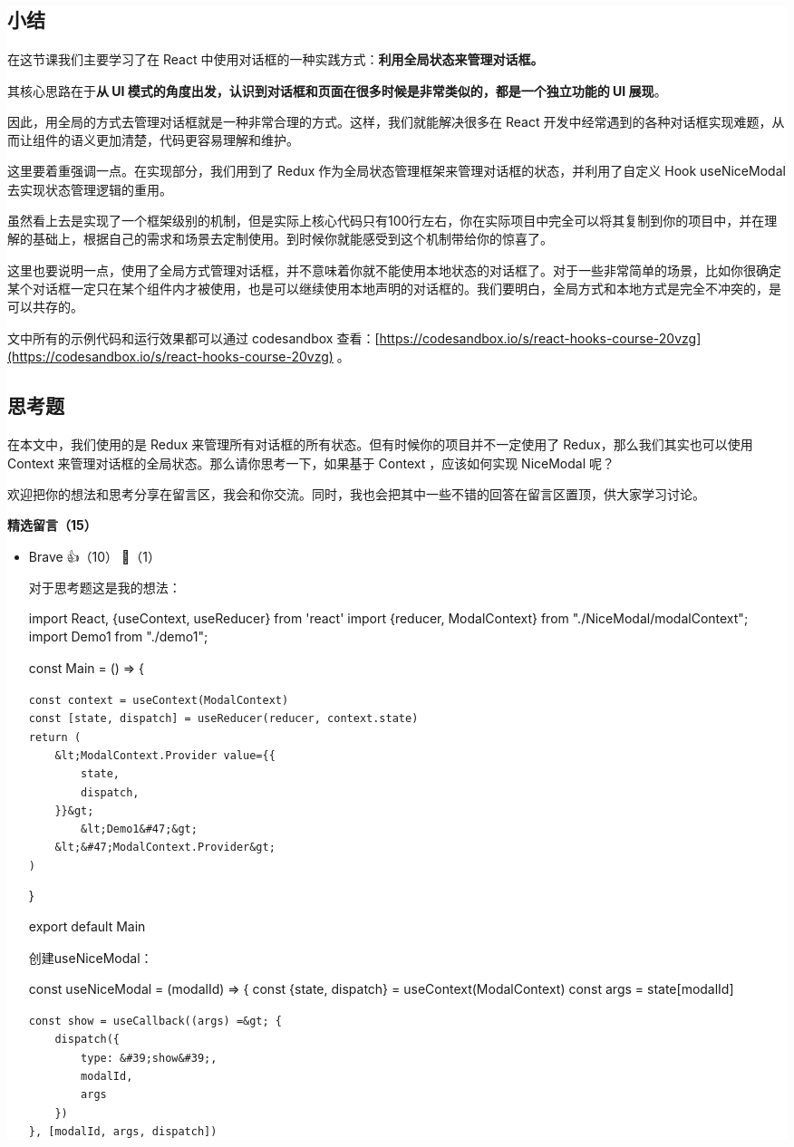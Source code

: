 ## 小结

在这节课我们主要学习了在 React 中使用对话框的一种实践方式：**利用全局状态来管理对话框。**

其核心思路在于**从 UI 模式的角度出发，认识到对话框和页面在很多时候是非常类似的，都是一个独立功能的 UI 展现**。

因此，用全局的方式去管理对话框就是一种非常合理的方式。这样，我们就能解决很多在 React 开发中经常遇到的各种对话框实现难题，从而让组件的语义更加清楚，代码更容易理解和维护。

这里要着重强调一点。在实现部分，我们用到了 Redux 作为全局状态管理框架来管理对话框的状态，并利用了自定义 Hook useNiceModal 去实现状态管理逻辑的重用。

虽然看上去是实现了一个框架级别的机制，但是实际上核心代码只有100行左右，你在实际项目中完全可以将其复制到你的项目中，并在理解的基础上，根据自己的需求和场景去定制使用。到时候你就能感受到这个机制带给你的惊喜了。

这里也要说明一点，使用了全局方式管理对话框，并不意味着你就不能使用本地状态的对话框了。对于一些非常简单的场景，比如你很确定某个对话框一定只在某个组件内才被使用，也是可以继续使用本地声明的对话框的。我们要明白，全局方式和本地方式是完全不冲突的，是可以共存的。

文中所有的示例代码和运行效果都可以通过 codesandbox 查看：[https://codesandbox.io/s/react-hooks-course-20vzg](https://codesandbox.io/s/react-hooks-course-20vzg) 。

## 思考题

在本文中，我们使用的是 Redux 来管理所有对话框的所有状态。但有时候你的项目并不一定使用了 Redux，那么我们其实也可以使用 Context 来管理对话框的全局状态。那么请你思考一下，如果基于 Context ，应该如何实现 NiceModal 呢？

欢迎把你的想法和思考分享在留言区，我会和你交流。同时，我也会把其中一些不错的回答在留言区置顶，供大家学习讨论。
<div><strong>精选留言（15）</strong></div><ul>
<li><span>Brave</span> 👍（10） 💬（1）<p>对于思考题这是我的想法：

import React, {useContext, useReducer} from &#39;react&#39;
import {reducer, ModalContext} from &quot;.&#47;NiceModal&#47;modalContext&quot;;
import Demo1 from &quot;.&#47;demo1&quot;;

const Main = () =&gt; {

    const context = useContext(ModalContext)
    const [state, dispatch] = useReducer(reducer, context.state)
    return (
        &lt;ModalContext.Provider value={{
            state,
            dispatch,
        }}&gt;
            &lt;Demo1&#47;&gt;
        &lt;&#47;ModalContext.Provider&gt;
    )
}

export default Main

创建useNiceModal：

const useNiceModal = (modalId) =&gt; {
    const {state, dispatch} = useContext(ModalContext)
    const args = state[modalId]

    const show = useCallback((args) =&gt; {
        dispatch({
            type: &#39;show&#39;,
            modalId,
            args
        })
    }, [modalId, args, dispatch])
